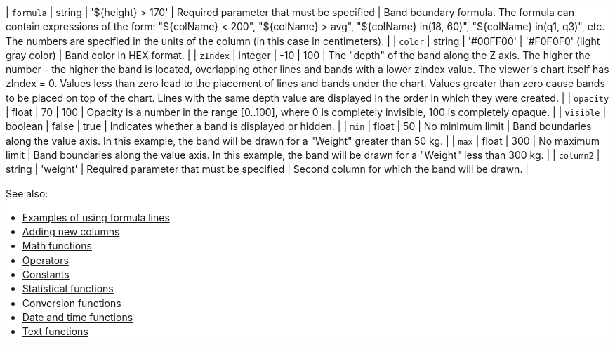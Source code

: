 | `formula`     | string  | '${height} > 170'       | Required parameter that must be specified | Band boundary formula. The formula can contain expressions of the form: "${colName} < 200", "${colName} > avg", "${colName} in(18, 60)", "${colName} in(q1, q3)", etc. The numbers are specified in the units of the column (in this case in centimeters).                                                                                                                                                                                                                                          |
| `color`       | string  | '#00FF00'               | '#F0F0F0' (light gray color)              | Band color in HEX format.                                                                                                                                                                                                                                                                                                                                                                                                                              |
| `zIndex`      | integer | -10                     | 100                                       | The "depth" of the band along the Z axis. The higher the number - the higher the band is located, overlapping other lines and bands with a lower zIndex value. The viewer's chart itself has zIndex = 0. Values less than zero lead to the placement of lines and bands under the chart. Values greater than zero cause bands to be placed on top of the chart. Lines with the same depth value are displayed in the order in which they were created. |
| `opacity`     | float   | 70                      | 100                                       | Opacity is a number in the range [0..100], where 0 is completely invisible, 100 is completely opaque.                                                                                                                                                                                                                                                                                                                                                  |
| `visible`     | boolean | false                   | true                                      | Indicates whether a band is displayed or hidden.                                                                                                                                                                                                                                                                                                                                                                                                       |
| `min`         | float   | 50                      | No minimum limit                          | Band boundaries along the value axis. In this example, the band will be drawn for a "Weight" greater than 50 kg.                                                                                                                                                                                                                                                                                                                                       |
| `max`         | float   | 300                     | No maximum limit                          | Band boundaries along the value axis. In this example, the band will be drawn for a "Weight" less than 300 kg.                                                                                                                                                                                                                                                                                                                                         |
| `column2`     | string  | 'weight'                | Required parameter that must be specified | Second column for which the band will be drawn.                                                                                                                                                                                                                                                                                                                                                                                                        |

See also:

- [Examples of using formula lines](https://public.datagrok.ai/js/samples/data-frame/metadata/formula-lines)
- [Adding new columns](../../transform/add-new-column.md)
- [Math functions](../../transform/functions/math-functions.md)
- [Operators](../../transform/functions/operators.md)
- [Constants](../../transform/functions/constants.md)
- [Statistical functions](../../transform/functions/stats-functions.md)
- [Conversion functions](../../transform/functions/conversion-functions.md)
- [Date and time functions](../../transform/functions/datetime-functions.md)
- [Text functions](../../transform/functions/text-functions.md)
